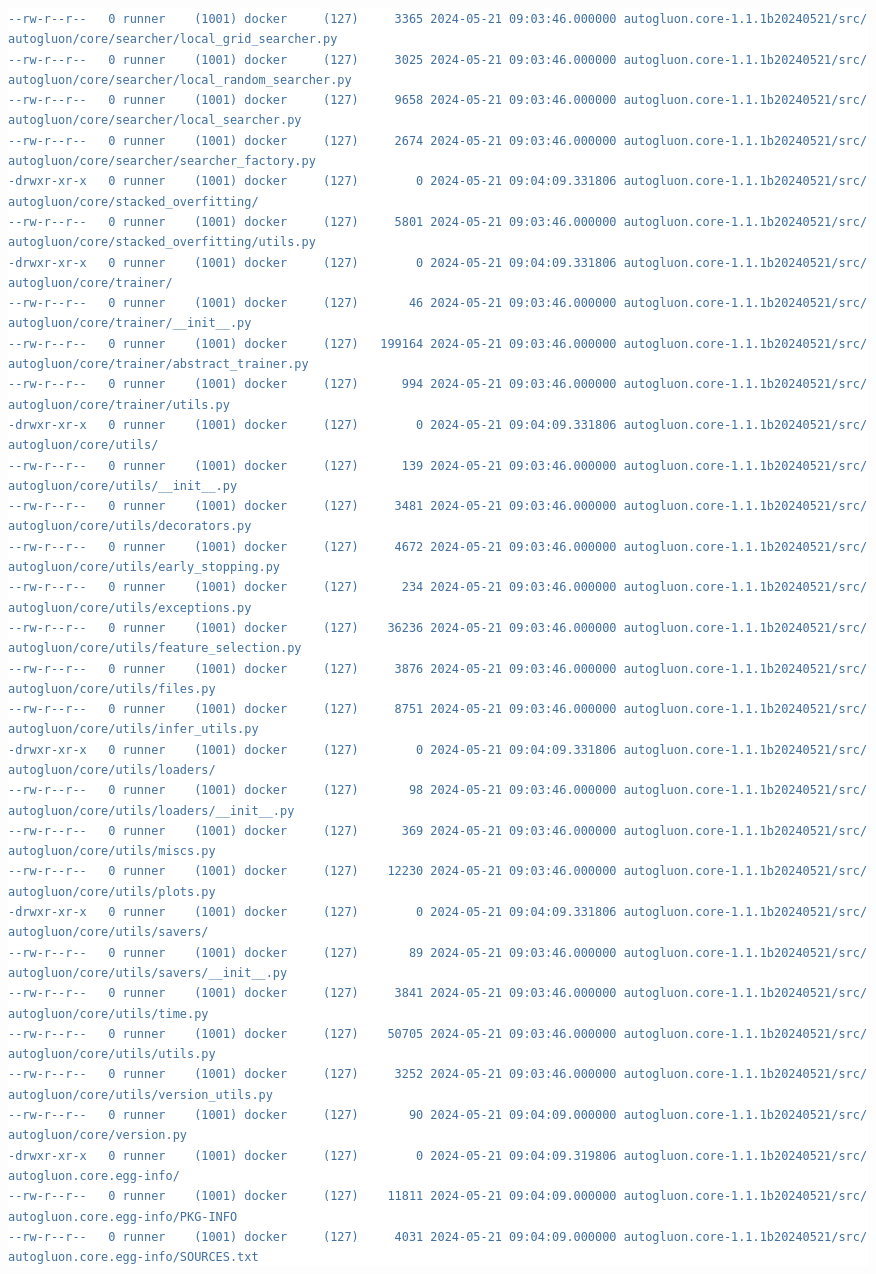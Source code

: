 ```diff
--rw-r--r--   0 runner    (1001) docker     (127)     3365 2024-05-21 09:03:46.000000 autogluon.core-1.1.1b20240521/src/autogluon/core/searcher/local_grid_searcher.py
--rw-r--r--   0 runner    (1001) docker     (127)     3025 2024-05-21 09:03:46.000000 autogluon.core-1.1.1b20240521/src/autogluon/core/searcher/local_random_searcher.py
--rw-r--r--   0 runner    (1001) docker     (127)     9658 2024-05-21 09:03:46.000000 autogluon.core-1.1.1b20240521/src/autogluon/core/searcher/local_searcher.py
--rw-r--r--   0 runner    (1001) docker     (127)     2674 2024-05-21 09:03:46.000000 autogluon.core-1.1.1b20240521/src/autogluon/core/searcher/searcher_factory.py
-drwxr-xr-x   0 runner    (1001) docker     (127)        0 2024-05-21 09:04:09.331806 autogluon.core-1.1.1b20240521/src/autogluon/core/stacked_overfitting/
--rw-r--r--   0 runner    (1001) docker     (127)     5801 2024-05-21 09:03:46.000000 autogluon.core-1.1.1b20240521/src/autogluon/core/stacked_overfitting/utils.py
-drwxr-xr-x   0 runner    (1001) docker     (127)        0 2024-05-21 09:04:09.331806 autogluon.core-1.1.1b20240521/src/autogluon/core/trainer/
--rw-r--r--   0 runner    (1001) docker     (127)       46 2024-05-21 09:03:46.000000 autogluon.core-1.1.1b20240521/src/autogluon/core/trainer/__init__.py
--rw-r--r--   0 runner    (1001) docker     (127)   199164 2024-05-21 09:03:46.000000 autogluon.core-1.1.1b20240521/src/autogluon/core/trainer/abstract_trainer.py
--rw-r--r--   0 runner    (1001) docker     (127)      994 2024-05-21 09:03:46.000000 autogluon.core-1.1.1b20240521/src/autogluon/core/trainer/utils.py
-drwxr-xr-x   0 runner    (1001) docker     (127)        0 2024-05-21 09:04:09.331806 autogluon.core-1.1.1b20240521/src/autogluon/core/utils/
--rw-r--r--   0 runner    (1001) docker     (127)      139 2024-05-21 09:03:46.000000 autogluon.core-1.1.1b20240521/src/autogluon/core/utils/__init__.py
--rw-r--r--   0 runner    (1001) docker     (127)     3481 2024-05-21 09:03:46.000000 autogluon.core-1.1.1b20240521/src/autogluon/core/utils/decorators.py
--rw-r--r--   0 runner    (1001) docker     (127)     4672 2024-05-21 09:03:46.000000 autogluon.core-1.1.1b20240521/src/autogluon/core/utils/early_stopping.py
--rw-r--r--   0 runner    (1001) docker     (127)      234 2024-05-21 09:03:46.000000 autogluon.core-1.1.1b20240521/src/autogluon/core/utils/exceptions.py
--rw-r--r--   0 runner    (1001) docker     (127)    36236 2024-05-21 09:03:46.000000 autogluon.core-1.1.1b20240521/src/autogluon/core/utils/feature_selection.py
--rw-r--r--   0 runner    (1001) docker     (127)     3876 2024-05-21 09:03:46.000000 autogluon.core-1.1.1b20240521/src/autogluon/core/utils/files.py
--rw-r--r--   0 runner    (1001) docker     (127)     8751 2024-05-21 09:03:46.000000 autogluon.core-1.1.1b20240521/src/autogluon/core/utils/infer_utils.py
-drwxr-xr-x   0 runner    (1001) docker     (127)        0 2024-05-21 09:04:09.331806 autogluon.core-1.1.1b20240521/src/autogluon/core/utils/loaders/
--rw-r--r--   0 runner    (1001) docker     (127)       98 2024-05-21 09:03:46.000000 autogluon.core-1.1.1b20240521/src/autogluon/core/utils/loaders/__init__.py
--rw-r--r--   0 runner    (1001) docker     (127)      369 2024-05-21 09:03:46.000000 autogluon.core-1.1.1b20240521/src/autogluon/core/utils/miscs.py
--rw-r--r--   0 runner    (1001) docker     (127)    12230 2024-05-21 09:03:46.000000 autogluon.core-1.1.1b20240521/src/autogluon/core/utils/plots.py
-drwxr-xr-x   0 runner    (1001) docker     (127)        0 2024-05-21 09:04:09.331806 autogluon.core-1.1.1b20240521/src/autogluon/core/utils/savers/
--rw-r--r--   0 runner    (1001) docker     (127)       89 2024-05-21 09:03:46.000000 autogluon.core-1.1.1b20240521/src/autogluon/core/utils/savers/__init__.py
--rw-r--r--   0 runner    (1001) docker     (127)     3841 2024-05-21 09:03:46.000000 autogluon.core-1.1.1b20240521/src/autogluon/core/utils/time.py
--rw-r--r--   0 runner    (1001) docker     (127)    50705 2024-05-21 09:03:46.000000 autogluon.core-1.1.1b20240521/src/autogluon/core/utils/utils.py
--rw-r--r--   0 runner    (1001) docker     (127)     3252 2024-05-21 09:03:46.000000 autogluon.core-1.1.1b20240521/src/autogluon/core/utils/version_utils.py
--rw-r--r--   0 runner    (1001) docker     (127)       90 2024-05-21 09:04:09.000000 autogluon.core-1.1.1b20240521/src/autogluon/core/version.py
-drwxr-xr-x   0 runner    (1001) docker     (127)        0 2024-05-21 09:04:09.319806 autogluon.core-1.1.1b20240521/src/autogluon.core.egg-info/
--rw-r--r--   0 runner    (1001) docker     (127)    11811 2024-05-21 09:04:09.000000 autogluon.core-1.1.1b20240521/src/autogluon.core.egg-info/PKG-INFO
--rw-r--r--   0 runner    (1001) docker     (127)     4031 2024-05-21 09:04:09.000000 autogluon.core-1.1.1b20240521/src/autogluon.core.egg-info/SOURCES.txt
```